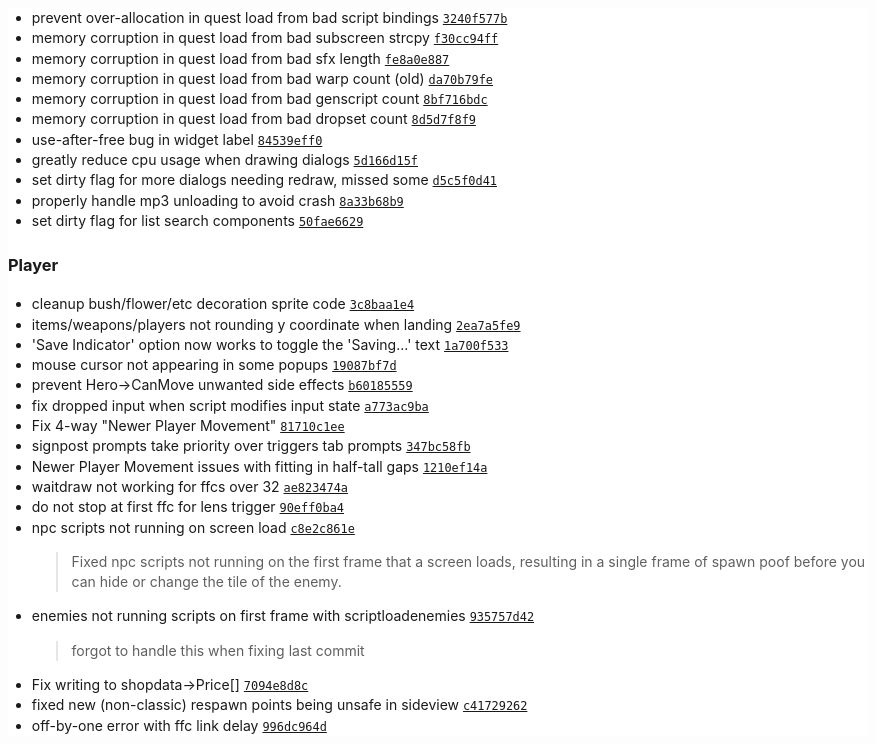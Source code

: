 - prevent over-allocation in quest load from bad script bindings [`3240f577b`](https://github.com/ArmageddonGames/ZQuestClassic/commit/3240f577bd553328476fb791b3b2c8101e5b76b4)
- memory corruption in quest load from bad subscreen strcpy [`f30cc94ff`](https://github.com/ArmageddonGames/ZQuestClassic/commit/f30cc94ffe9889d88d19f279a4d6e97e4a95b63d)
- memory corruption in quest load from bad sfx length [`fe8a0e887`](https://github.com/ArmageddonGames/ZQuestClassic/commit/fe8a0e8873e0baa15fb066cff8f6bae491b11177)
- memory corruption in quest load from bad warp count (old) [`da70b79fe`](https://github.com/ArmageddonGames/ZQuestClassic/commit/da70b79fe71d1d3222a0d8d5e23991bd1f614b01)
- memory corruption in quest load from bad genscript count [`8bf716bdc`](https://github.com/ArmageddonGames/ZQuestClassic/commit/8bf716bdc6f789fec06cc03f48c014ccbe933632)
- memory corruption in quest load from bad dropset count [`8d5d7f8f9`](https://github.com/ArmageddonGames/ZQuestClassic/commit/8d5d7f8f99daa51da6baf21d069228b10ade15d3)
- use-after-free bug in widget label [`84539eff0`](https://github.com/ArmageddonGames/ZQuestClassic/commit/84539eff0530a52638f58fdbdf4c295fa86aaa11)
- greatly reduce cpu usage when drawing dialogs [`5d166d15f`](https://github.com/ArmageddonGames/ZQuestClassic/commit/5d166d15f7d94c8bba4b28e3f8390b775d398284)
- set dirty flag for more dialogs needing redraw, missed some [`d5c5f0d41`](https://github.com/ArmageddonGames/ZQuestClassic/commit/d5c5f0d419851a4388feca6dcebdb8328d88533c)
- properly handle mp3 unloading to avoid crash [`8a33b68b9`](https://github.com/ArmageddonGames/ZQuestClassic/commit/8a33b68b93b81bcfa69c0d4d09a92a2d5f6f5d71)
- set dirty flag for list search components [`50fae6629`](https://github.com/ArmageddonGames/ZQuestClassic/commit/50fae662906b32af00864c838341a05748c6d102)

### Player

- cleanup bush/flower/etc decoration sprite code [`3c8baa1e4`](https://github.com/ArmageddonGames/ZQuestClassic/commit/3c8baa1e4b24abee47e6d019e9f5954c31344c90)
- items/weapons/players not rounding y coordinate when landing [`2ea7a5fe9`](https://github.com/ArmageddonGames/ZQuestClassic/commit/2ea7a5fe97ef171ba6aca45265db93f873db543e)
- 'Save Indicator' option now works to toggle the 'Saving...' text [`1a700f533`](https://github.com/ArmageddonGames/ZQuestClassic/commit/1a700f5330beda598bcd63d3ef012c6753b7cbdc)
- mouse cursor not appearing in some popups [`19087bf7d`](https://github.com/ArmageddonGames/ZQuestClassic/commit/19087bf7d8db98a7219888260aec591be4222b7b)
- prevent Hero->CanMove unwanted side effects [`b60185559`](https://github.com/ArmageddonGames/ZQuestClassic/commit/b601855594c3bfcc898f9992cd96942ce80137a3)
- fix dropped input when script modifies input state [`a773ac9ba`](https://github.com/ArmageddonGames/ZQuestClassic/commit/a773ac9baf5dcbb88f3fb737b27b0435bbcada47)
- Fix 4-way "Newer Player Movement" [`81710c1ee`](https://github.com/ArmageddonGames/ZQuestClassic/commit/81710c1eeedd751e9c2f0c0e24c10020109f4cb5)
- signpost prompts take priority over triggers tab prompts [`347bc58fb`](https://github.com/ArmageddonGames/ZQuestClassic/commit/347bc58fb0cfe3ecc801313557ace28d8a0812d6)
- Newer Player Movement issues with fitting in half-tall gaps [`1210ef14a`](https://github.com/ArmageddonGames/ZQuestClassic/commit/1210ef14a756311e3c6f686be90e8d55cc0af8b9)
- waitdraw not working for ffcs over 32 [`ae823474a`](https://github.com/ArmageddonGames/ZQuestClassic/commit/ae823474a24261e92266df611c62a5f6007c33d3)
- do not stop at first ffc for lens trigger [`90eff0ba4`](https://github.com/ArmageddonGames/ZQuestClassic/commit/90eff0ba41f336e6eb091199bc11f7d64866f4ff)
- npc scripts not running on screen load [`c8e2c861e`](https://github.com/ArmageddonGames/ZQuestClassic/commit/c8e2c861edc73de3ff851d3cbc9bc8d07037d007)
   &nbsp;
   >Fixed npc scripts not running on the first frame that a screen loads, resulting in a single frame of spawn poof before you can hide or change the tile of the enemy. 
   >
- enemies not running scripts on first frame with scriptloadenemies [`935757d42`](https://github.com/ArmageddonGames/ZQuestClassic/commit/935757d42efb0f999d7a5a1b0d2e893cac962614)
   &nbsp;
   >forgot to handle this when fixing last commit 
   >
- Fix writing to shopdata->Price[] [`7094e8d8c`](https://github.com/ArmageddonGames/ZQuestClassic/commit/7094e8d8c41917b1b9878035ac73ef11513ea21c)
- fixed new (non-classic) respawn points being unsafe in sideview [`c41729262`](https://github.com/ArmageddonGames/ZQuestClassic/commit/c41729262c578300821dff1390d582a5acdd1fa4)
- off-by-one error with ffc link delay [`996dc964d`](https://github.com/ArmageddonGames/ZQuestClassic/commit/996dc964dce997c6f65ab47a87f171d09263e157)